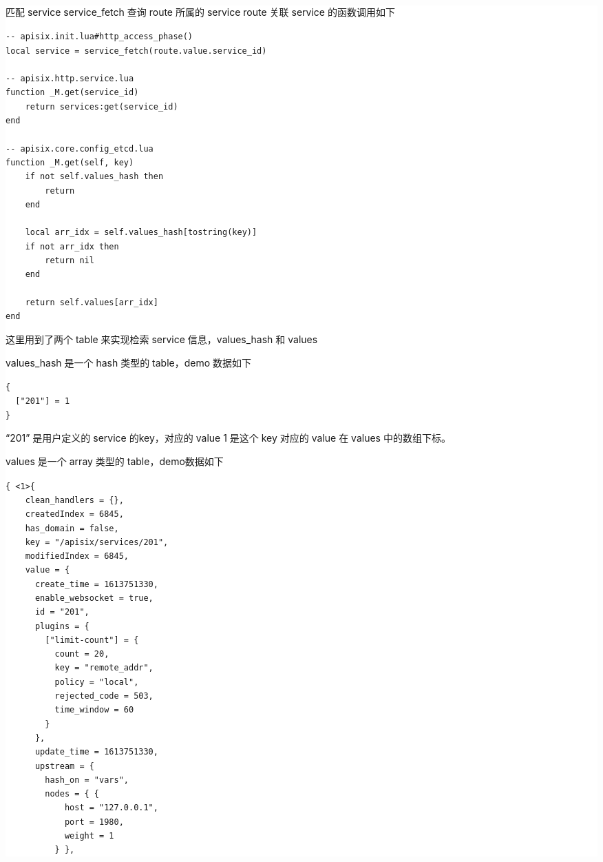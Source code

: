 匹配 service
service_fetch 查询 route 所属的 service
route 关联 service 的函数调用如下
```
-- apisix.init.lua#http_access_phase()
local service = service_fetch(route.value.service_id)

-- apisix.http.service.lua
function _M.get(service_id)
    return services:get(service_id)
end

-- apisix.core.config_etcd.lua
function _M.get(self, key)
    if not self.values_hash then
        return
    end

    local arr_idx = self.values_hash[tostring(key)]
    if not arr_idx then
        return nil
    end
    
    return self.values[arr_idx]
end
```
这里用到了两个 table 来实现检索 service 信息，values_hash 和 values

values_hash 是一个 hash 类型的 table，demo 数据如下
```
{
  ["201"] = 1
}
```
“201” 是用户定义的 service 的key，对应的 value 1 是这个 key 对应的 value 在 values 中的数组下标。

values 是一个 array 类型的 table，demo数据如下
```
{ <1>{
    clean_handlers = {},
    createdIndex = 6845,
    has_domain = false,
    key = "/apisix/services/201",
    modifiedIndex = 6845,
    value = {
      create_time = 1613751330,
      enable_websocket = true,
      id = "201",
      plugins = {
        ["limit-count"] = {
          count = 20,
          key = "remote_addr",
          policy = "local",
          rejected_code = 503,
          time_window = 60
        }
      },
      update_time = 1613751330,
      upstream = {
        hash_on = "vars",
        nodes = { {
            host = "127.0.0.1",
            port = 1980,
            weight = 1
          } },
```